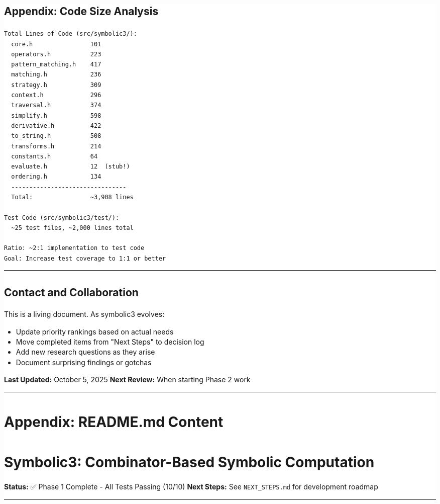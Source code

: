 
## Appendix: Code Size Analysis

```
Total Lines of Code (src/symbolic3/):
  core.h                101
  operators.h           223
  pattern_matching.h    417
  matching.h            236
  strategy.h            309
  context.h             296
  traversal.h           374
  simplify.h            598
  derivative.h          422
  to_string.h           508
  transforms.h          214
  constants.h           64
  evaluate.h            12  (stub!)
  ordering.h            134
  --------------------------------
  Total:                ~3,908 lines

Test Code (src/symbolic3/test/):
  ~25 test files, ~2,000 lines total

Ratio: ~2:1 implementation to test code
Goal: Increase test coverage to 1:1 or better
```

---

## Contact and Collaboration

This is a living document. As symbolic3 evolves:

- Update priority rankings based on actual needs
- Move completed items from "Next Steps" to decision log
- Add new research questions as they arise
- Document surprising findings or gotchas

**Last Updated:** October 5, 2025
**Next Review:** When starting Phase 2 work

---

# Appendix: README.md Content

# Symbolic3: Combinator-Based Symbolic Computation

**Status:** ✅ Phase 1 Complete - All Tests Passing (10/10)
**Next Steps:** See `NEXT_STEPS.md` for development roadmap

---